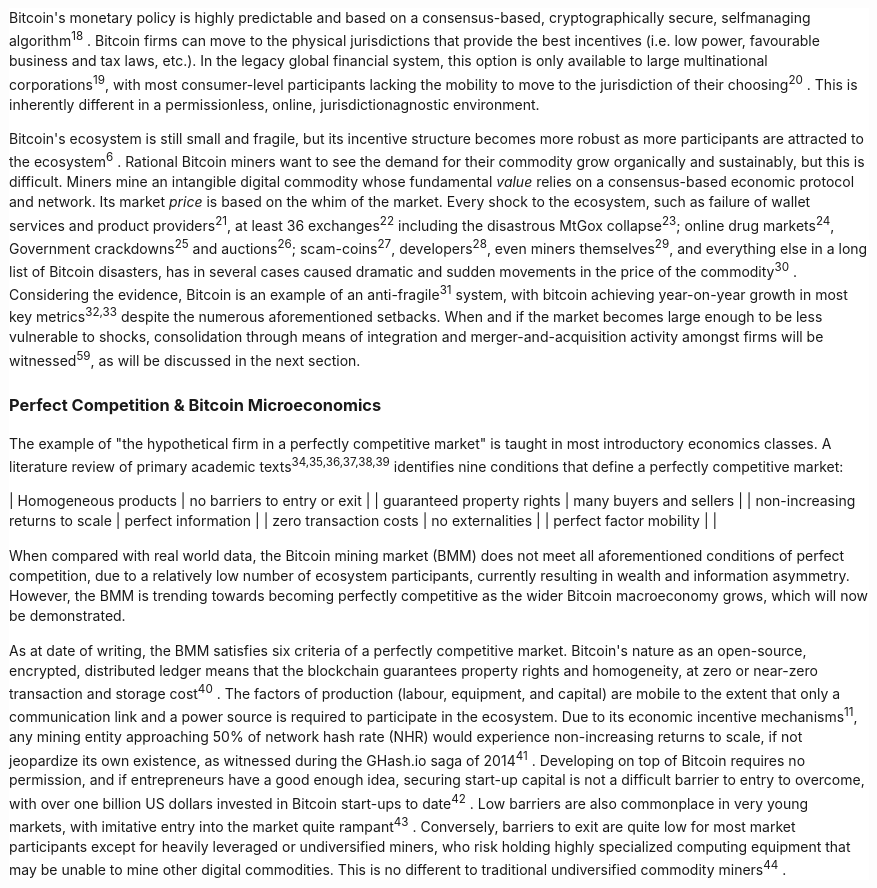 Bitcoin's monetary policy is highly predictable and based on a consensus-based, cryptographically secure, selfmanaging algorithm<sup>18</sup> . Bitcoin firms can move to the physical jurisdictions that provide the best incentives (i.e. low power, favourable business and tax laws, etc.). In the legacy global financial system, this option is only available to large multinational corporations<sup>19</sup>, with most consumer-level participants lacking the mobility to move to the jurisdiction of their choosing<sup>20</sup> . This is inherently different in a permissionless, online, jurisdictionagnostic environment.

Bitcoin's ecosystem is still small and fragile, but its incentive structure becomes more robust as more participants are attracted to the ecosystem<sup>6</sup> . Rational Bitcoin miners want to see the demand for their commodity grow organically and sustainably, but this is difficult. Miners mine an intangible digital commodity whose fundamental _value_ relies on a consensus-based economic protocol and network. Its market _price_ is based on the whim of the market. Every shock to the ecosystem, such as failure of wallet services and product providers<sup>21</sup>, at least 36 exchanges<sup>22</sup> including the disastrous MtGox collapse<sup>23</sup>; online drug markets<sup>24</sup>, Government crackdowns<sup>25</sup> and auctions<sup>26</sup>; scam-coins<sup>27</sup>, developers<sup>28</sup>, even miners themselves<sup>29</sup>, and everything else in a long list of Bitcoin disasters, has in several cases caused dramatic and sudden movements in the price of the commodity<sup>30</sup> . Considering the evidence, Bitcoin is an example of an anti-fragile<sup>31</sup> system, with bitcoin achieving year-on-year growth in most key metrics<sup>32,33</sup> despite the numerous aforementioned setbacks. When and if the market becomes large enough to be less vulnerable to shocks, consolidation through means of integration and merger-and-acquisition activity amongst firms will be witnessed<sup>59</sup>, as will be discussed in the next section.

### Perfect Competition & Bitcoin Microeconomics

The example of "the hypothetical firm in a perfectly competitive market" is taught in most introductory economics classes. A literature review of primary academic texts<sup>34,35,36,37,38,39</sup> identifies nine conditions that define a perfectly competitive market:

| Homogeneous products | no barriers to entry or exit |
| guaranteed property rights | many buyers and sellers |
| non-increasing returns to scale | perfect information |
| zero transaction costs | no externalities |
| perfect factor mobility | |

When compared with real world data, the Bitcoin mining market (BMM) does not meet all aforementioned conditions of perfect competition, due to a relatively low number of ecosystem participants, currently resulting in wealth and information asymmetry. However, the BMM is trending towards becoming perfectly competitive as the wider Bitcoin macroeconomy grows, which will now be demonstrated.

As at date of writing, the BMM satisfies six criteria of a perfectly competitive market. Bitcoin's nature as an open-source, encrypted, distributed ledger means that the blockchain guarantees property rights and homogeneity, at zero or near-zero transaction and storage cost<sup>40</sup> . The factors of production (labour, equipment, and capital) are mobile to the extent that only a communication link and a power source is required to participate in the ecosystem. Due to its economic incentive mechanisms<sup>11</sup>, any mining entity approaching 50% of network hash rate (NHR) would experience non-increasing returns to scale, if not jeopardize its own existence, as witnessed during the GHash.io saga of 2014<sup>41</sup> . Developing on top of Bitcoin requires no permission, and if entrepreneurs have a good enough idea, securing start-up capital is not a difficult barrier to entry to overcome, with over one billion US dollars invested in Bitcoin start-ups to date<sup>42</sup> . Low barriers are also commonplace in very young markets, with imitative entry into the market quite rampant<sup>43</sup> . Conversely, barriers to exit are quite low for most market participants except for heavily leveraged or undiversified miners, who risk holding highly specialized computing equipment that may be unable to mine other digital commodities. This is no different to traditional undiversified commodity miners<sup>44</sup> .
